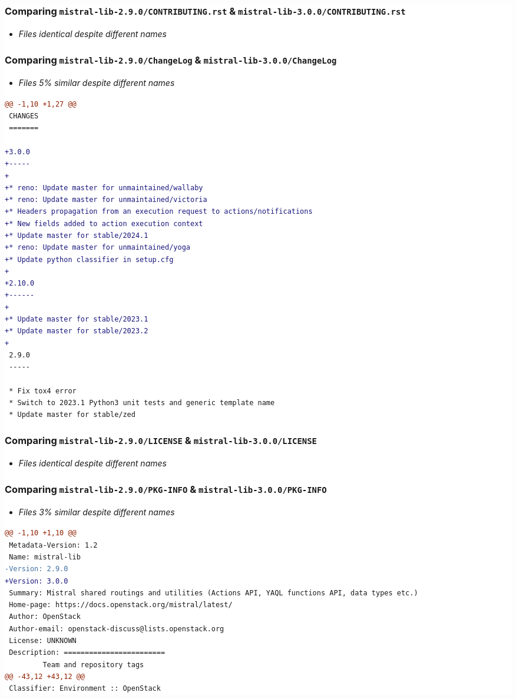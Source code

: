 ### Comparing `mistral-lib-2.9.0/CONTRIBUTING.rst` & `mistral-lib-3.0.0/CONTRIBUTING.rst`

 * *Files identical despite different names*

### Comparing `mistral-lib-2.9.0/ChangeLog` & `mistral-lib-3.0.0/ChangeLog`

 * *Files 5% similar despite different names*

```diff
@@ -1,10 +1,27 @@
 CHANGES
 =======
 
+3.0.0
+-----
+
+* reno: Update master for unmaintained/wallaby
+* reno: Update master for unmaintained/victoria
+* Headers propagation from an execution request to actions/notifications
+* New fields added to action execution context
+* Update master for stable/2024.1
+* reno: Update master for unmaintained/yoga
+* Update python classifier in setup.cfg
+
+2.10.0
+------
+
+* Update master for stable/2023.1
+* Update master for stable/2023.2
+
 2.9.0
 -----
 
 * Fix tox4 error
 * Switch to 2023.1 Python3 unit tests and generic template name
 * Update master for stable/zed
```

### Comparing `mistral-lib-2.9.0/LICENSE` & `mistral-lib-3.0.0/LICENSE`

 * *Files identical despite different names*

### Comparing `mistral-lib-2.9.0/PKG-INFO` & `mistral-lib-3.0.0/PKG-INFO`

 * *Files 3% similar despite different names*

```diff
@@ -1,10 +1,10 @@
 Metadata-Version: 1.2
 Name: mistral-lib
-Version: 2.9.0
+Version: 3.0.0
 Summary: Mistral shared routings and utilities (Actions API, YAQL functions API, data types etc.)
 Home-page: https://docs.openstack.org/mistral/latest/
 Author: OpenStack
 Author-email: openstack-discuss@lists.openstack.org
 License: UNKNOWN
 Description: ========================
         Team and repository tags
@@ -43,12 +43,12 @@
 Classifier: Environment :: OpenStack
```